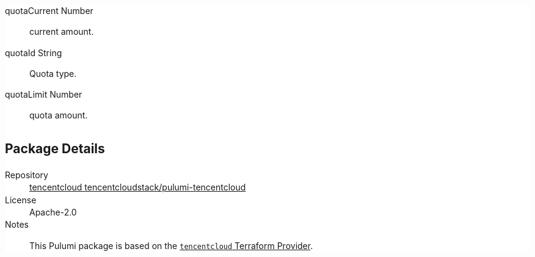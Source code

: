 <div>
<pulumi-choosable type="language" values="yaml">
<dl class="resources-properties"><dt class="property-required"
            title="Required">
        <span id="quotacurrent_yaml">
<a data-swiftype-name="resource-property" data-swiftype-type="text" href="#quotacurrent_yaml" style="color: inherit; text-decoration: inherit;">quota<wbr>Current</a>
</span>
        <span class="property-indicator"></span>
        <span class="property-type">Number</span>
    </dt>
    <dd><p>current amount.</p>
</dd><dt class="property-required"
            title="Required">
        <span id="quotaid_yaml">
<a data-swiftype-name="resource-property" data-swiftype-type="text" href="#quotaid_yaml" style="color: inherit; text-decoration: inherit;">quota<wbr>Id</a>
</span>
        <span class="property-indicator"></span>
        <span class="property-type">String</span>
    </dt>
    <dd><p>Quota type.</p>
</dd><dt class="property-required"
            title="Required">
        <span id="quotalimit_yaml">
<a data-swiftype-name="resource-property" data-swiftype-type="text" href="#quotalimit_yaml" style="color: inherit; text-decoration: inherit;">quota<wbr>Limit</a>
</span>
        <span class="property-indicator"></span>
        <span class="property-type">Number</span>
    </dt>
    <dd><p>quota amount.</p>
</dd></dl>
</pulumi-choosable>
</div>





<h2 id="package-details">Package Details</h2>
<dl class="package-details">
	<dt>Repository</dt>
	<dd><a href="https://github.com/tencentcloudstack/pulumi-tencentcloud">tencentcloud tencentcloudstack/pulumi-tencentcloud</a></dd>
	<dt>License</dt>
	<dd>Apache-2.0</dd>
	<dt>Notes</dt>
	<dd><p>This Pulumi package is based on the <a href="https://github.com/tencentcloudstack/terraform-provider-tencentcloud"><code>tencentcloud</code> Terraform Provider</a>.</p>
</dd>
</dl>

